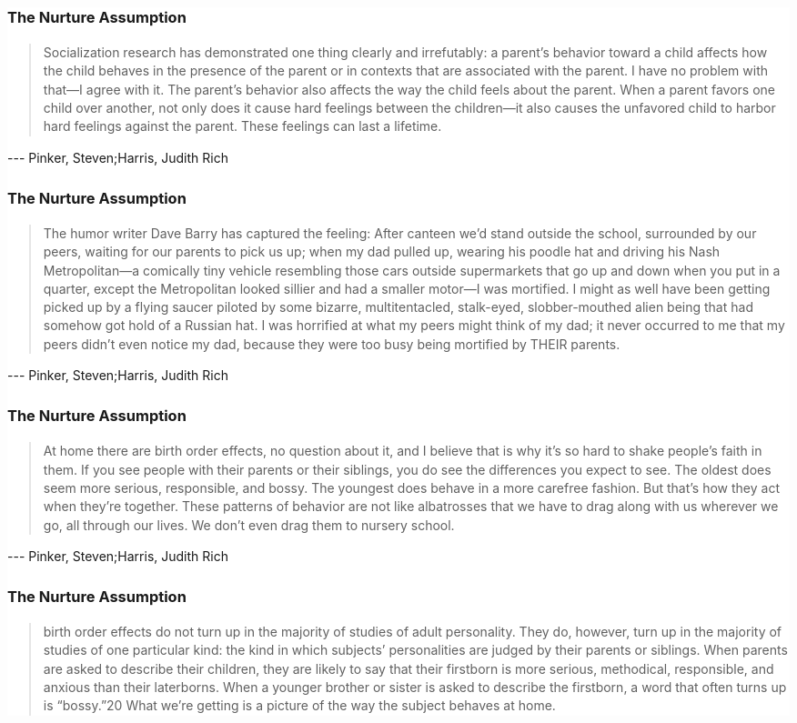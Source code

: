 ### The Nurture Assumption

> Socialization research has demonstrated one thing clearly and
> irrefutably: a parent’s behavior toward a child affects how the child
> behaves in the presence of the parent or in contexts that are
> associated with the parent. I have no problem with that—I agree with
> it. The parent’s behavior also affects the way the child feels about
> the parent. When a parent favors one child over another, not only does
> it cause hard feelings between the children—it also causes the
> unfavored child to harbor hard feelings against the parent. These
> feelings can last a lifetime.

 --- Pinker, Steven;Harris, Judith Rich

### The Nurture Assumption

> The humor writer Dave Barry has captured the feeling: After canteen
> we’d stand outside the school, surrounded by our peers, waiting for
> our parents to pick us up; when my dad pulled up, wearing his poodle
> hat and driving his Nash Metropolitan—a comically tiny vehicle
> resembling those cars outside supermarkets that go up and down when
> you put in a quarter, except the Metropolitan looked sillier and had a
> smaller motor—I was mortified. I might as well have been getting
> picked up by a flying saucer piloted by some bizarre, multitentacled,
> stalk-eyed, slobber-mouthed alien being that had somehow got hold of a
> Russian hat. I was horrified at what my peers might think of my dad;
> it never occurred to me that my peers didn’t even notice my dad,
> because they were too busy being mortified by THEIR parents.

 --- Pinker, Steven;Harris, Judith Rich

### The Nurture Assumption

> At home there are birth order effects, no question about it, and I
> believe that is why it’s so hard to shake people’s faith in them. If
> you see people with their parents or their siblings, you do see the
> differences you expect to see. The oldest does seem more serious,
> responsible, and bossy. The youngest does behave in a more carefree
> fashion. But that’s how they act when they’re together. These patterns
> of behavior are not like albatrosses that we have to drag along with
> us wherever we go, all through our lives. We don’t even drag them to
> nursery school.

 --- Pinker, Steven;Harris, Judith Rich

### The Nurture Assumption

> birth order effects do not turn up in the majority of studies of adult
> personality. They do, however, turn up in the majority of studies of
> one particular kind: the kind in which subjects’ personalities are
> judged by their parents or siblings. When parents are asked to
> describe their children, they are likely to say that their firstborn
> is more serious, methodical, responsible, and anxious than their
> laterborns. When a younger brother or sister is asked to describe the
> firstborn, a word that often turns up is “bossy.”20 What we’re getting
> is a picture of the way the subject behaves at home.
